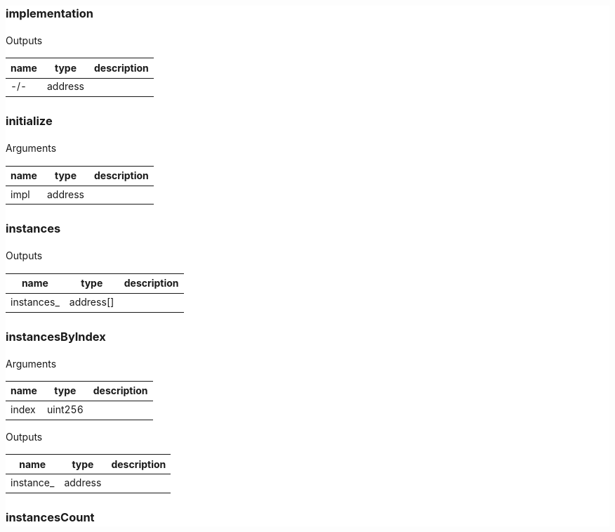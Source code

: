 
### implementation

Outputs

| **name** | **type** | **description** |
|-|-|-|
| -/- | address |  |



### initialize

Arguments

| **name** | **type** | **description** |
|-|-|-|
| impl | address |  |



### instances

Outputs

| **name** | **type** | **description** |
|-|-|-|
| instances_ | address[] |  |



### instancesByIndex

Arguments

| **name** | **type** | **description** |
|-|-|-|
| index | uint256 |  |

Outputs

| **name** | **type** | **description** |
|-|-|-|
| instance_ | address |  |



### instancesCount

